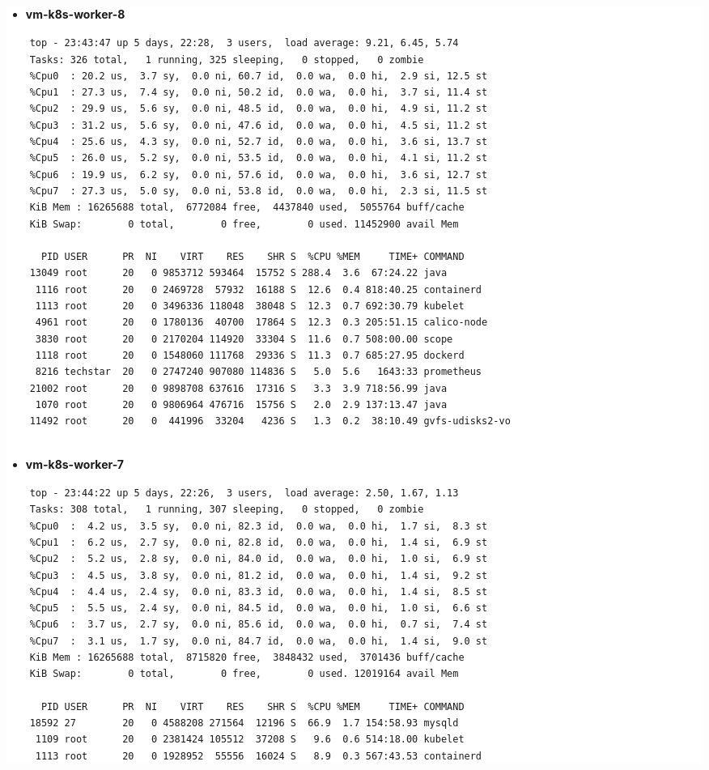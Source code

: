  *    **vm-k8s-worker-8**

```
    top - 23:43:47 up 5 days, 22:28,  3 users,  load average: 9.21, 6.45, 5.74
    Tasks: 326 total,   1 running, 325 sleeping,   0 stopped,   0 zombie
    %Cpu0  : 20.2 us,  3.7 sy,  0.0 ni, 60.7 id,  0.0 wa,  0.0 hi,  2.9 si, 12.5 st
    %Cpu1  : 27.3 us,  7.4 sy,  0.0 ni, 50.2 id,  0.0 wa,  0.0 hi,  3.7 si, 11.4 st
    %Cpu2  : 29.9 us,  5.6 sy,  0.0 ni, 48.5 id,  0.0 wa,  0.0 hi,  4.9 si, 11.2 st
    %Cpu3  : 31.2 us,  5.6 sy,  0.0 ni, 47.6 id,  0.0 wa,  0.0 hi,  4.5 si, 11.2 st
    %Cpu4  : 25.6 us,  4.3 sy,  0.0 ni, 52.7 id,  0.0 wa,  0.0 hi,  3.6 si, 13.7 st
    %Cpu5  : 26.0 us,  5.2 sy,  0.0 ni, 53.5 id,  0.0 wa,  0.0 hi,  4.1 si, 11.2 st
    %Cpu6  : 19.9 us,  6.2 sy,  0.0 ni, 57.6 id,  0.0 wa,  0.0 hi,  3.6 si, 12.7 st
    %Cpu7  : 27.3 us,  5.0 sy,  0.0 ni, 53.8 id,  0.0 wa,  0.0 hi,  2.3 si, 11.5 st
    KiB Mem : 16265688 total,  6772084 free,  4437840 used,  5055764 buff/cache
    KiB Swap:        0 total,        0 free,        0 used. 11452900 avail Mem 
    
      PID USER      PR  NI    VIRT    RES    SHR S  %CPU %MEM     TIME+ COMMAND                                                                                                                  
    13049 root      20   0 9853712 593464  15752 S 288.4  3.6  67:24.22 java                                                                                                                     
     1116 root      20   0 2469728  57932  16188 S  12.6  0.4 818:40.25 containerd                                                                                                               
     1113 root      20   0 3496336 118048  38048 S  12.3  0.7 692:30.79 kubelet                                                                                                                  
     4961 root      20   0 1780136  40700  17864 S  12.3  0.3 205:51.15 calico-node                                                                                                              
     3830 root      20   0 2170204 114920  33304 S  11.6  0.7 508:00.00 scope                                                                                                                    
     1118 root      20   0 1548060 111768  29336 S  11.3  0.7 685:27.95 dockerd                                                                                                                  
     8216 techstar  20   0 2747240 907080 114836 S   5.0  5.6   1643:33 prometheus                                                                                                               
    21002 root      20   0 9898708 637616  17316 S   3.3  3.9 718:56.99 java                                                                                                                     
     1070 root      20   0 9806964 476716  15756 S   2.0  2.9 137:13.47 java                                                                                                                     
    11492 root      20   0  441996  33204   4236 S   1.3  0.2  38:10.49 gvfs-udisks2-vo  
    

```

 *    **vm-k8s-worker-7**

```
    top - 23:44:22 up 5 days, 22:26,  3 users,  load average: 2.50, 1.67, 1.13
    Tasks: 308 total,   1 running, 307 sleeping,   0 stopped,   0 zombie
    %Cpu0  :  4.2 us,  3.5 sy,  0.0 ni, 82.3 id,  0.0 wa,  0.0 hi,  1.7 si,  8.3 st
    %Cpu1  :  6.2 us,  2.7 sy,  0.0 ni, 82.8 id,  0.0 wa,  0.0 hi,  1.4 si,  6.9 st
    %Cpu2  :  5.2 us,  2.8 sy,  0.0 ni, 84.0 id,  0.0 wa,  0.0 hi,  1.0 si,  6.9 st
    %Cpu3  :  4.5 us,  3.8 sy,  0.0 ni, 81.2 id,  0.0 wa,  0.0 hi,  1.4 si,  9.2 st
    %Cpu4  :  4.4 us,  2.4 sy,  0.0 ni, 83.3 id,  0.0 wa,  0.0 hi,  1.4 si,  8.5 st
    %Cpu5  :  5.5 us,  2.4 sy,  0.0 ni, 84.5 id,  0.0 wa,  0.0 hi,  1.0 si,  6.6 st
    %Cpu6  :  3.7 us,  2.7 sy,  0.0 ni, 85.6 id,  0.0 wa,  0.0 hi,  0.7 si,  7.4 st
    %Cpu7  :  3.1 us,  1.7 sy,  0.0 ni, 84.7 id,  0.0 wa,  0.0 hi,  1.4 si,  9.0 st
    KiB Mem : 16265688 total,  8715820 free,  3848432 used,  3701436 buff/cache
    KiB Swap:        0 total,        0 free,        0 used. 12019164 avail Mem 
    
      PID USER      PR  NI    VIRT    RES    SHR S  %CPU %MEM     TIME+ COMMAND                                                                                                                  
    18592 27        20   0 4588208 271564  12196 S  66.9  1.7 154:58.93 mysqld                                                                                                                   
     1109 root      20   0 2381424 105512  37208 S   9.6  0.6 514:18.00 kubelet                                                                                                                  
     1113 root      20   0 1928952  55556  16024 S   8.9  0.3 567:43.53 containerd                                                                                                               
```